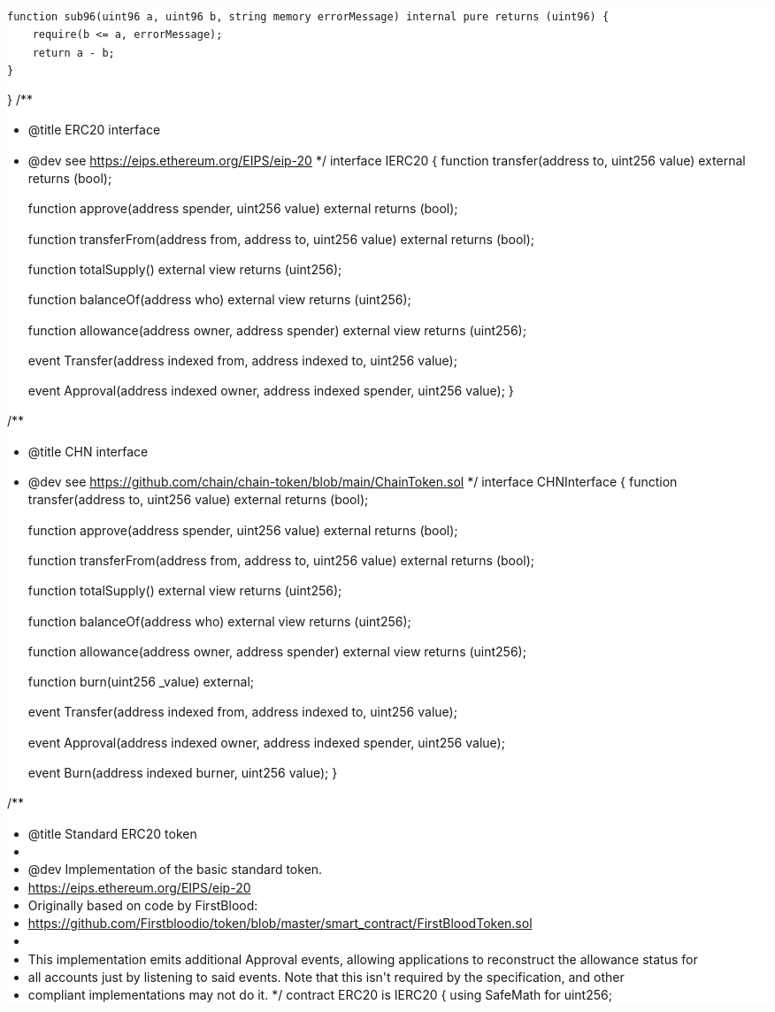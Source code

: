     function sub96(uint96 a, uint96 b, string memory errorMessage) internal pure returns (uint96) {
        require(b <= a, errorMessage);
        return a - b;
    }
}
/**
 * @title ERC20 interface
 * @dev see https://eips.ethereum.org/EIPS/eip-20
 */
interface IERC20 {
    function transfer(address to, uint256 value) external returns (bool);

    function approve(address spender, uint256 value) external returns (bool);

    function transferFrom(address from, address to, uint256 value) external returns (bool);

    function totalSupply() external view returns (uint256);

    function balanceOf(address who) external view returns (uint256);

    function allowance(address owner, address spender) external view returns (uint256);

    event Transfer(address indexed from, address indexed to, uint256 value);

    event Approval(address indexed owner, address indexed spender, uint256 value);
}

/**
 * @title CHN interface
 * @dev see https://github.com/chain/chain-token/blob/main/ChainToken.sol
 */
interface CHNInterface {
    function transfer(address to, uint256 value) external returns (bool);

    function approve(address spender, uint256 value) external returns (bool);

    function transferFrom(address from, address to, uint256 value) external returns (bool);

    function totalSupply() external view returns (uint256);

    function balanceOf(address who) external view returns (uint256);

    function allowance(address owner, address spender) external view returns (uint256);

    function burn(uint256 _value) external;

    event Transfer(address indexed from, address indexed to, uint256 value);

    event Approval(address indexed owner, address indexed spender, uint256 value);

    event Burn(address indexed burner, uint256 value);
}

/**
 * @title Standard ERC20 token
 *
 * @dev Implementation of the basic standard token.
 * https://eips.ethereum.org/EIPS/eip-20
 * Originally based on code by FirstBlood:
 * https://github.com/Firstbloodio/token/blob/master/smart_contract/FirstBloodToken.sol
 *
 * This implementation emits additional Approval events, allowing applications to reconstruct the allowance status for
 * all accounts just by listening to said events. Note that this isn't required by the specification, and other
 * compliant implementations may not do it.
 */
contract ERC20 is IERC20 {
    using SafeMath for uint256;
